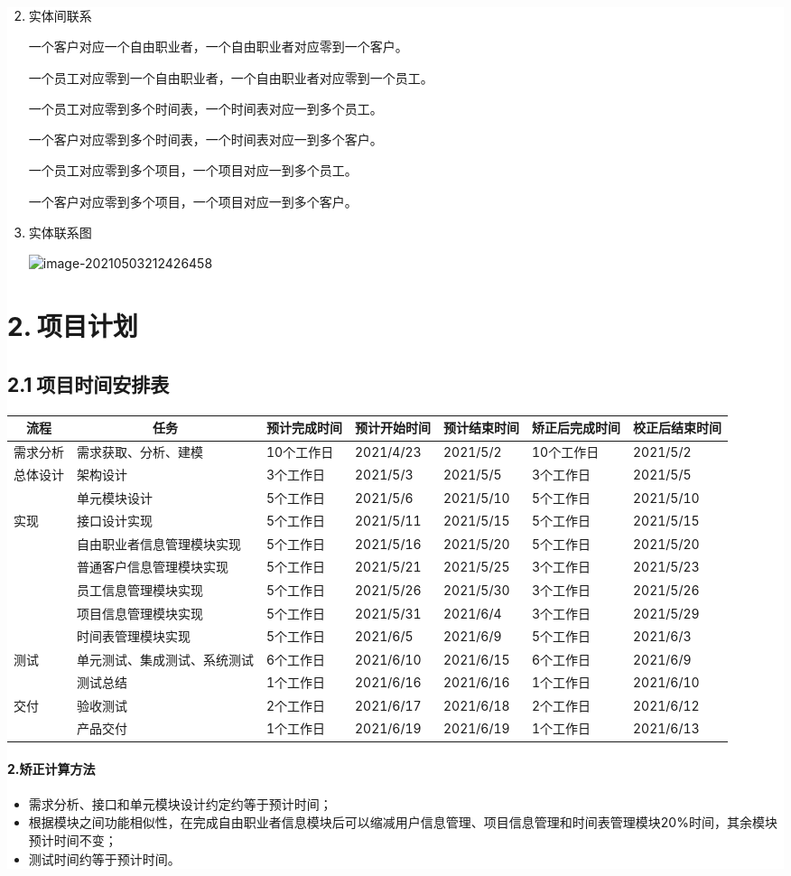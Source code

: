 2. 实体间联系

   一个客户对应一个自由职业者，一个自由职业者对应零到一个客户。

   一个员工对应零到一个自由职业者，一个自由职业者对应零到一个员工。

   一个员工对应零到多个时间表，一个时间表对应一到多个员工。

   一个客户对应零到多个时间表，一个时间表对应一到多个客户。

   一个员工对应零到多个项目，一个项目对应一到多个员工。

   一个客户对应零到多个项目，一个项目对应一到多个客户。

   

3. 实体联系图

   ![image-20210503212426458](C:\Users\ZMJ\Desktop\软件代码开发技术\image-20210503212426458.png)

# 2. 项目计划

## 2.1 项目时间安排表

| 流程     | 任务                         | 预计完成时间 | 预计开始时间 | 预计结束时间 | 矫正后完成时间 | 校正后结束时间 |
| -------- | ---------------------------- | ------------ | ------------ | ------------ | -------------- | -------------- |
| 需求分析 | 需求获取、分析、建模         | 10个工作日   | 2021/4/23    | 2021/5/2     | 10个工作日     | 2021/5/2       |
| 总体设计 | 架构设计                     | 3个工作日    | 2021/5/3     | 2021/5/5     | 3个工作日      | 2021/5/5       |
|          | 单元模块设计                 | 5个工作日    | 2021/5/6     | 2021/5/10    | 5个工作日      | 2021/5/10      |
| 实现     | 接口设计实现                 | 5个工作日    | 2021/5/11    | 2021/5/15    | 5个工作日      | 2021/5/15      |
|          | 自由职业者信息管理模块实现   | 5个工作日    | 2021/5/16    | 2021/5/20    | 5个工作日      | 2021/5/20      |
|          | 普通客户信息管理模块实现     | 5个工作日    | 2021/5/21    | 2021/5/25    | 3个工作日      | 2021/5/23      |
|          | 员工信息管理模块实现         | 5个工作日    | 2021/5/26    | 2021/5/30    | 3个工作日      | 2021/5/26      |
|          | 项目信息管理模块实现         | 5个工作日    | 2021/5/31    | 2021/6/4     | 3个工作日      | 2021/5/29      |
|          | 时间表管理模块实现           | 5个工作日    | 2021/6/5     | 2021/6/9     | 5个工作日      | 2021/6/3       |
| 测试     | 单元测试、集成测试、系统测试 | 6个工作日    | 2021/6/10    | 2021/6/15    | 6个工作日      | 2021/6/9       |
|          | 测试总结                     | 1个工作日    | 2021/6/16    | 2021/6/16    | 1个工作日      | 2021/6/10      |
| 交付     | 验收测试                     | 2个工作日    | 2021/6/17    | 2021/6/18    | 2个工作日      | 2021/6/12      |
|          | 产品交付                     | 1个工作日    | 2021/6/19    | 2021/6/19    | 1个工作日      | 2021/6/13      |

#### 2.矫正计算方法

- 需求分析、接口和单元模块设计约定约等于预计时间；
- 根据模块之间功能相似性，在完成自由职业者信息模块后可以缩减用户信息管理、项目信息管理和时间表管理模块20%时间，其余模块预计时间不变；
- 测试时间约等于预计时间。


